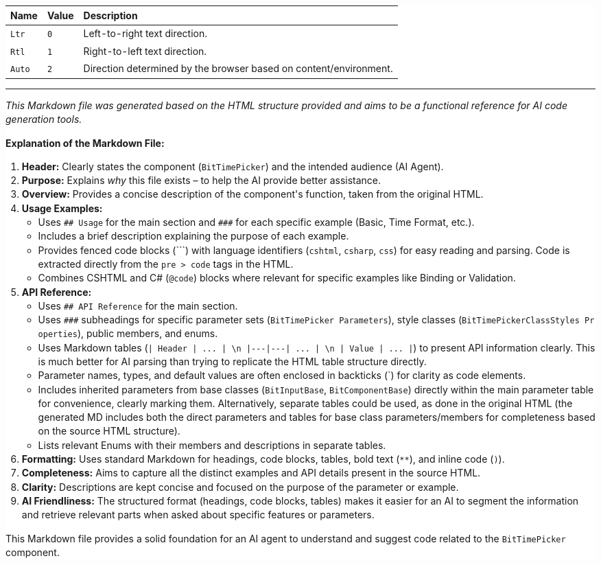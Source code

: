 | Name   | Value | Description                                                        |
| :----- | :---- | :----------------------------------------------------------------- |
| `Ltr`  | `0`   | Left-to-right text direction.                                      |
| `Rtl`  | `1`   | Right-to-left text direction.                                      |
| `Auto` | `2`   | Direction determined by the browser based on content/environment. |

---
*This Markdown file was generated based on the HTML structure provided and aims to be a functional reference for AI code generation tools.*

**Explanation of the Markdown File:**

1.  **Header:** Clearly states the component (`BitTimePicker`) and the intended audience (AI Agent).
2.  **Purpose:** Explains *why* this file exists – to help the AI provide better assistance.
3.  **Overview:** Provides a concise description of the component's function, taken from the original HTML.
4.  **Usage Examples:**
    *   Uses `## Usage` for the main section and `###` for each specific example (Basic, Time Format, etc.).
    *   Includes a brief description explaining the purpose of each example.
    *   Provides fenced code blocks (```) with language identifiers (`cshtml`, `csharp`, `css`) for easy reading and parsing. Code is extracted directly from the `pre > code` tags in the HTML.
    *   Combines CSHTML and C# (`@code`) blocks where relevant for specific examples like Binding or Validation.
5.  **API Reference:**
    *   Uses `## API Reference` for the main section.
    *   Uses `###` subheadings for specific parameter sets (`BitTimePicker Parameters`), style classes (`BitTimePickerClassStyles Properties`), public members, and enums.
    *   Uses Markdown tables (`| Header | ... | \n |---|---| ... | \n | Value | ... |`) to present API information clearly. This is much better for AI parsing than trying to replicate the HTML table structure directly.
    *   Parameter names, types, and default values are often enclosed in backticks (`) for clarity as code elements.
    *   Includes inherited parameters from base classes (`BitInputBase`, `BitComponentBase`) directly within the main parameter table for convenience, clearly marking them. Alternatively, separate tables could be used, as done in the original HTML (the generated MD includes both the direct parameters and tables for base class parameters/members for completeness based on the source HTML structure).
    *   Lists relevant Enums with their members and descriptions in separate tables.
6.  **Formatting:** Uses standard Markdown for headings, code blocks, tables, bold text (`**`), and inline code (`)`).
7.  **Completeness:** Aims to capture all the distinct examples and API details present in the source HTML.
8.  **Clarity:** Descriptions are kept concise and focused on the purpose of the parameter or example.
9.  **AI Friendliness:** The structured format (headings, code blocks, tables) makes it easier for an AI to segment the information and retrieve relevant parts when asked about specific features or parameters.

This Markdown file provides a solid foundation for an AI agent to understand and suggest code related to the `BitTimePicker` component.
